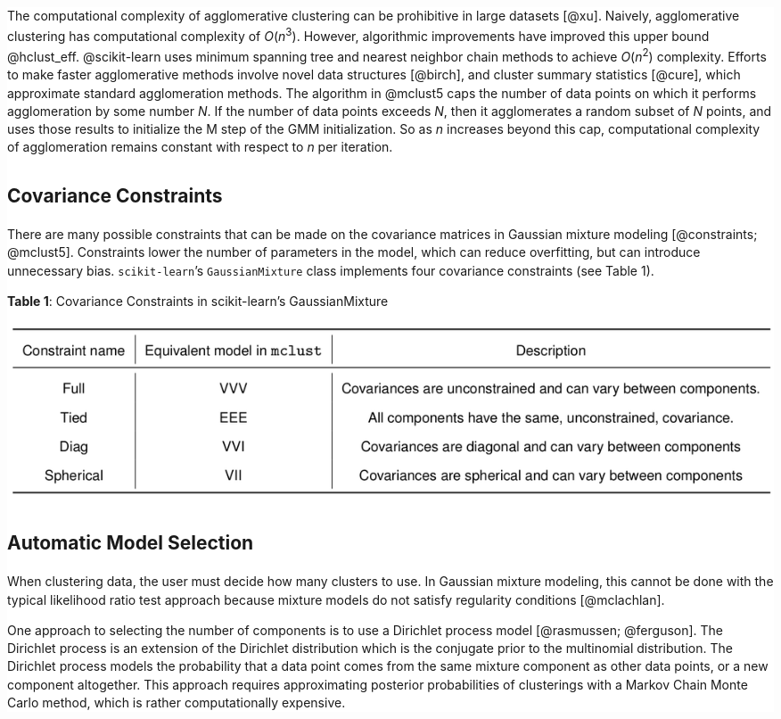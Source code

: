 The computational complexity of agglomerative clustering can be
prohibitive in large datasets [@xu]. Naively, agglomerative clustering
has computational complexity of $O(n^3)$. However, algorithmic
improvements have improved this upper bound @hclust_eff. @scikit-learn
uses minimum spanning tree and nearest neighbor chain methods to achieve
$O(n^2)$ complexity. Efforts to make faster agglomerative methods
involve novel data structures [@birch], and cluster summary statistics
[@cure], which approximate standard agglomeration methods. The algorithm
in @mclust5 caps the number of data points on which it performs
agglomeration by some number $N$. If the number of data points exceeds
$N$, then it agglomerates a random subset of $N$ points, and uses those
results to initialize the M step of the GMM initialization. So as $n$
increases beyond this cap, computational complexity of agglomeration
remains constant with respect to $n$ per iteration.

Covariance Constraints
----------------------

There are many possible constraints that can be made on the covariance
matrices in Gaussian mixture modeling [@constraints; @mclust5].
Constraints lower the number of parameters in the model, which can
reduce overfitting, but can introduce unnecessary bias. `scikit-learn`’s
`GaussianMixture` class implements four covariance constraints (see
Table 1).


**Table 1**: Covariance Constraints in scikit-learn’s GaussianMixture


![](images/table1.png)


Automatic Model Selection
-------------------------

When clustering data, the user must decide how many clusters to use. In
Gaussian mixture modeling, this cannot be done with the typical
likelihood ratio test approach because mixture models do not satisfy
regularity conditions [@mclachlan].

One approach to selecting the number of components is to use a Dirichlet
process model [@rasmussen; @ferguson]. The Dirichlet process is an
extension of the Dirichlet distribution which is the conjugate prior to
the multinomial distribution. The Dirichlet process models the
probability that a data point comes from the same mixture component as
other data points, or a new component altogether. This approach requires
approximating posterior probabilities of clusterings with a Markov Chain
Monte Carlo method, which is rather computationally expensive.
